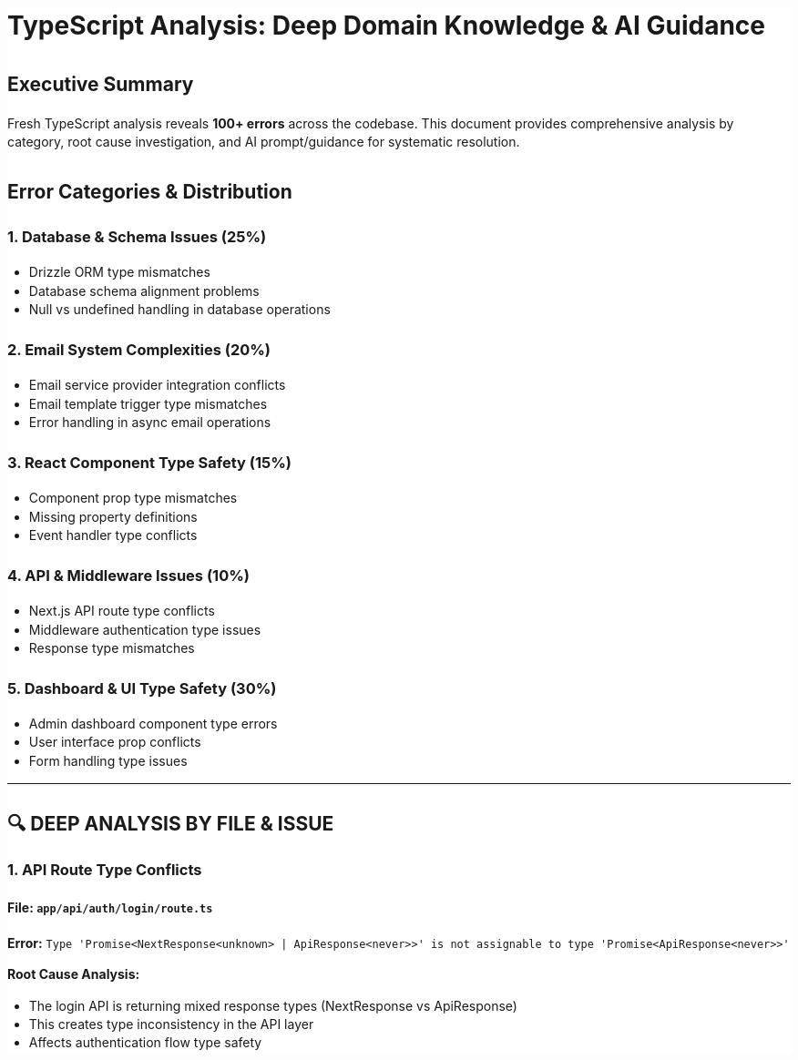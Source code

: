 # TypeScript Analysis: Deep Domain Knowledge & AI Guidance

## Executive Summary

Fresh TypeScript analysis reveals **100+ errors** across the codebase. This document provides comprehensive analysis by category, root cause investigation, and AI prompt/guidance for systematic resolution.

## Error Categories & Distribution

### 1. **Database & Schema Issues** (25%)
- Drizzle ORM type mismatches
- Database schema alignment problems
- Null vs undefined handling in database operations

### 2. **Email System Complexities** (20%)
- Email service provider integration conflicts
- Email template trigger type mismatches
- Error handling in async email operations

### 3. **React Component Type Safety** (15%)
- Component prop type mismatches
- Missing property definitions
- Event handler type conflicts

### 4. **API & Middleware Issues** (10%)
- Next.js API route type conflicts
- Middleware authentication type issues
- Response type mismatches

### 5. **Dashboard & UI Type Safety** (30%)
- Admin dashboard component type errors
- User interface prop conflicts
- Form handling type issues

---

## 🔍 **DEEP ANALYSIS BY FILE & ISSUE**

### **1. API Route Type Conflicts**

#### **File: `app/api/auth/login/route.ts`**
**Error:** `Type 'Promise<NextResponse<unknown> | ApiResponse<never>>' is not assignable to type 'Promise<ApiResponse<never>>'`

**Root Cause Analysis:**
- The login API is returning mixed response types (NextResponse vs ApiResponse)
- This creates type inconsistency in the API layer
- Affects authentication flow type safety
